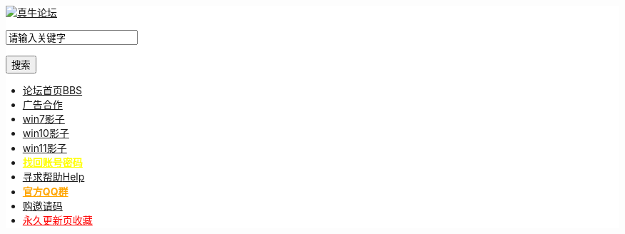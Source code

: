 </div>
</div>

</div>





<div id="qmenu_menu" class="p_pop blk" style="margin-top: 13px;display: none;">
<div class="ptm pbw hm">
请 <a href="javascript:;" class="xi2" onclick="lsSubmit()"><strong>登录</strong></a> 后使用快捷导航<br>没有账号？<a href="member.php?mod=register" class="xi2 xw1">立即注册</a>
</div>
<div id="fjump_menu" class="btda"></div></div><div id="hd" class="">



<div class="klp_header disnone"><div class="logo">

<a href="./" title="真牛论坛"><img src="template/klp_zhengfu012/klp_img/logo.png" alt="真牛论坛" border="0"></a>

</div>

<div class="search_form">



<form id="scbar_form" method="post" autocomplete="off" onsubmit="searchFocus($('scbar_txt'))" action="search.php?searchsubmit=yes" target="_blank">					

<input type="text" class="keyword xg1" onblur="if(this.value=='')this.value='请输入关键字'" onfocus="if(this.value=='请输入关键字')this.value=''" value="请输入关键字" name="srchtxt" id="scbar_txt" placeholder="请输入搜索内容">



<button type="submit" name="searchsubmit" id="scbar_btn" sc="1" class="submitbtn" value="true">搜索</button>

</form>



</div>

</div>

<div class="wp klp_nv">

<div id="nv_ph" style=""><div id="nv" class="disnone" style="top: 0px; left: 668.5px; z-index: 199;">



<ul><li class="a" id="mn_forum"><a href="forum.php" hidefocus="true" title="BBS">论坛首页<span>BBS</span></a></li><li id="mn_N06ec"><a href="/thread-664378-1-1.html" hidefocus="true" target="_blank">广告合作</a></li><li id="mn_Na328"><a href="/thread-667695-1-1.html" hidefocus="true" target="_blank">win7影子</a></li><li id="mn_N9632"><a href="/thread-1103500-1-1.html" hidefocus="true" target="_blank">win10影子</a></li><li id="mn_Nb474"><a href="/thread-1186889-1-1.html" hidefocus="true" target="_blank">win11影子</a></li><li id="mn_N32e9"><a href="/thread-1122445-1-1.html" hidefocus="true" target="_blank" style="font-weight: bold;color: yellow">找回账号密码</a></li><li id="mn_N0a2c"><a href="misc.php?mod=faq" hidefocus="true" title="Help">寻求帮助<span>Help</span></a></li><li id="mn_N6c5c"><a href="/thread-1126533-1-1.html" hidefocus="true" target="_blank" style="font-weight: bold;color: orange">官方QQ群</a></li><li id="mn_N7f3f"><a href="/thread-1165962-1-1.html" hidefocus="true" target="_blank">购邀请码</a></li><li id="mn_Nadf2"><a href="https://www.zhenniu.biz/" hidefocus="true" target="_blank" style="color: red">永久更新页收藏</a></li>
</ul>
